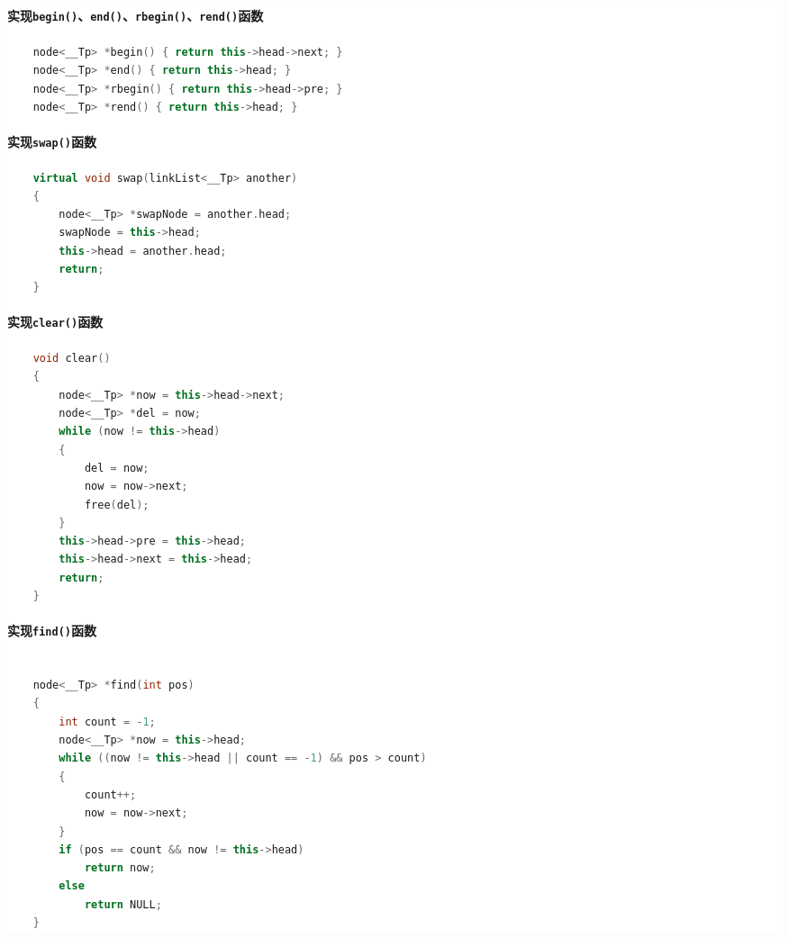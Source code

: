 #### 实现`begin()`、`end()`、`rbegin()`、`rend()`函数

```cpp
    node<__Tp> *begin() { return this->head->next; }
    node<__Tp> *end() { return this->head; }
    node<__Tp> *rbegin() { return this->head->pre; }
    node<__Tp> *rend() { return this->head; }
```

#### 实现`swap()`函数

```cpp
    virtual void swap(linkList<__Tp> another)
    {
        node<__Tp> *swapNode = another.head;
        swapNode = this->head;
        this->head = another.head;
        return;
    }
```

#### 实现`clear()`函数
```cpp
    void clear()
    {
        node<__Tp> *now = this->head->next;
        node<__Tp> *del = now;
        while (now != this->head)
        {
            del = now;
            now = now->next;
            free(del);
        }
        this->head->pre = this->head;
        this->head->next = this->head;
        return;
    }
```

#### 实现`find()`函数

```cpp

    node<__Tp> *find(int pos)
    {
        int count = -1;
        node<__Tp> *now = this->head;
        while ((now != this->head || count == -1) && pos > count)
        {
            count++;
            now = now->next;
        }
        if (pos == count && now != this->head)
            return now;
        else
            return NULL;
    }
```
